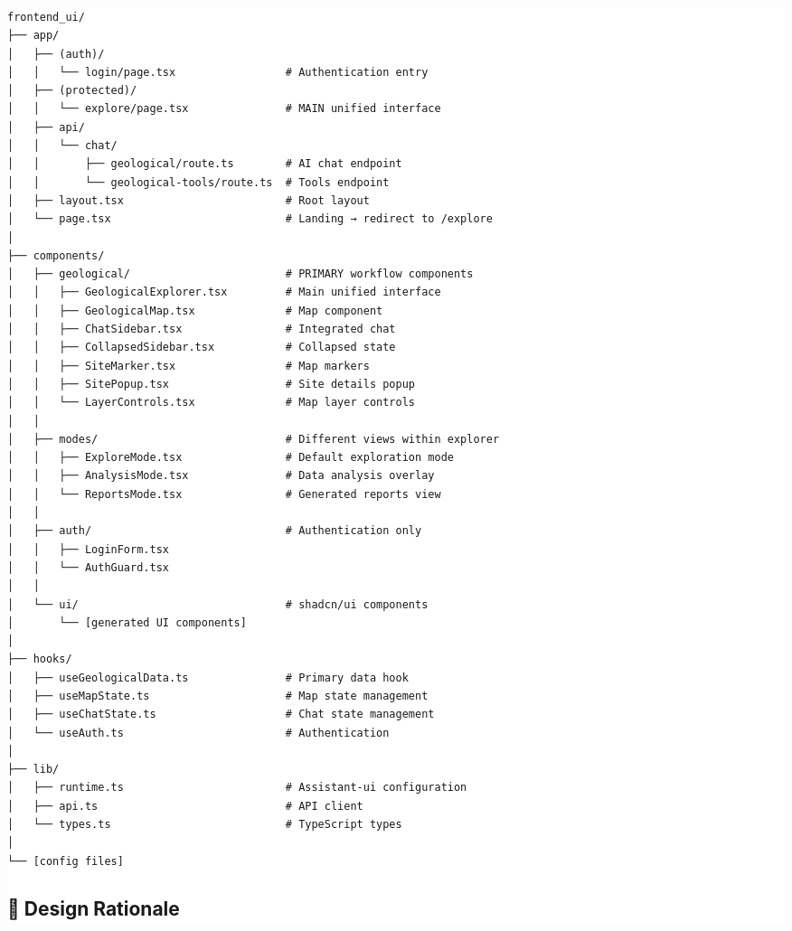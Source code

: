 ```
frontend_ui/
├── app/
│   ├── (auth)/
│   │   └── login/page.tsx                 # Authentication entry
│   ├── (protected)/
│   │   └── explore/page.tsx               # MAIN unified interface
│   ├── api/
│   │   └── chat/
│   │       ├── geological/route.ts        # AI chat endpoint
│   │       └── geological-tools/route.ts  # Tools endpoint
│   ├── layout.tsx                         # Root layout
│   └── page.tsx                           # Landing → redirect to /explore
│
├── components/
│   ├── geological/                        # PRIMARY workflow components
│   │   ├── GeologicalExplorer.tsx         # Main unified interface
│   │   ├── GeologicalMap.tsx              # Map component
│   │   ├── ChatSidebar.tsx                # Integrated chat
│   │   ├── CollapsedSidebar.tsx           # Collapsed state
│   │   ├── SiteMarker.tsx                 # Map markers
│   │   ├── SitePopup.tsx                  # Site details popup
│   │   └── LayerControls.tsx              # Map layer controls
│   │
│   ├── modes/                             # Different views within explorer
│   │   ├── ExploreMode.tsx                # Default exploration mode
│   │   ├── AnalysisMode.tsx               # Data analysis overlay
│   │   └── ReportsMode.tsx                # Generated reports view
│   │
│   ├── auth/                              # Authentication only
│   │   ├── LoginForm.tsx
│   │   └── AuthGuard.tsx
│   │
│   └── ui/                                # shadcn/ui components
│       └── [generated UI components]
│
├── hooks/
│   ├── useGeologicalData.ts               # Primary data hook
│   ├── useMapState.ts                     # Map state management
│   ├── useChatState.ts                    # Chat state management
│   └── useAuth.ts                         # Authentication
│
├── lib/
│   ├── runtime.ts                         # Assistant-ui configuration
│   ├── api.ts                             # API client
│   └── types.ts                           # TypeScript types
│
└── [config files]
```

## 🧠 **Design Rationale**
